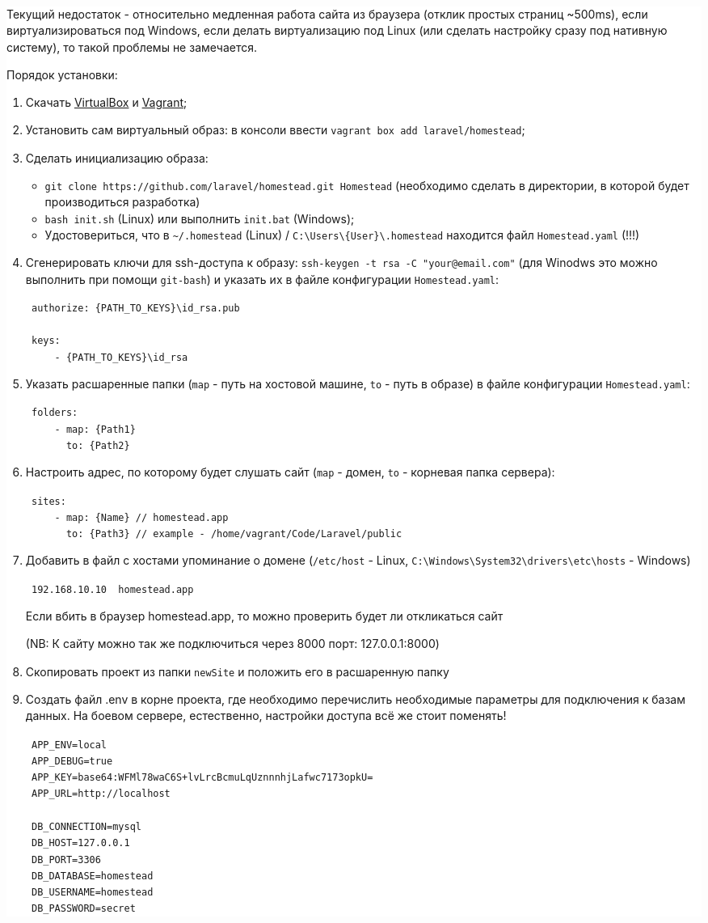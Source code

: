 Текущий недостаток - относительно медленная работа сайта из браузера (отклик простых страниц ~500ms),
если виртуализироваться под Windows, если делать виртуализацию под Linux (или сделать настройку сразу под нативную систему), то такой проблемы не замечается.

Порядок установки:

1. Скачать [VirtualBox](https://www.virtualbox.org/) и [Vagrant](https://www.vagrantup.com/);
2. Установить сам виртуальный образ: в консоли ввести `vagrant box add laravel/homestead`;
3. Сделать инициализацию образа:
    + `git clone https://github.com/laravel/homestead.git Homestead` (необходимо сделать в директории, в которой будет производиться разработка)
    + `bash init.sh` (Linux) или выполнить `init.bat` (Windows);
    + Удостовериться, что в `~/.homestead` (Linux) / `C:\Users\{User}\.homestead` находится файл `Homestead.yaml` (!!!)
4. Сгенерировать ключи для ssh-доступа к образу: `ssh-keygen -t rsa -C "your@email.com"`
(для Winodws это можно выполнить при помощи `git-bash`) и указать их в файле конфигурации `Homestead.yaml`:

        authorize: {PATH_TO_KEYS}\id_rsa.pub

        keys:
            - {PATH_TO_KEYS}\id_rsa

5. Указать расшаренные папки (`map` - путь на хостовой машине, `to` - путь в образе) в файле конфигурации `Homestead.yaml`:

        folders:
            - map: {Path1}
              to: {Path2}

6. Настроить адрес, по которому будет слушать сайт (`map` - домен, `to` - корневая папка сервера):

        sites:
            - map: {Name} // homestead.app
              to: {Path3} // example - /home/vagrant/Code/Laravel/public

7. Добавить в файл с хостами упоминание о домене (`/etc/host` - Linux, `C:\Windows\System32\drivers\etc\hosts` - Windows)

        192.168.10.10  homestead.app

    Если вбить в браузер homestead.app, то можно проверить будет ли откликаться сайт

    (NB: К сайту можно так же подключиться через 8000 порт: 127.0.0.1:8000)

8. Скопировать проект из папки `newSite` и положить его в расшаренную папку

9. Создать файл .env в корне проекта, где необходимо перечислить необходимые параметры для подключения к базам данных. На боевом сервере, естественно, настройки доступа всё же стоит поменять!

        APP_ENV=local
        APP_DEBUG=true
        APP_KEY=base64:WFMl78waC6S+lvLrcBcmuLqUznnnhjLafwc7173opkU=
        APP_URL=http://localhost
    
        DB_CONNECTION=mysql
        DB_HOST=127.0.0.1
        DB_PORT=3306
        DB_DATABASE=homestead
        DB_USERNAME=homestead
        DB_PASSWORD=secret
        